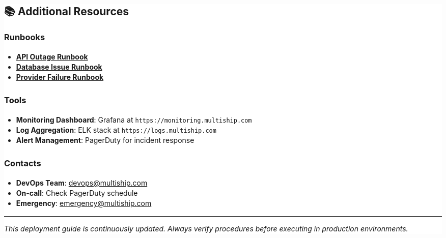 ## 📚 Additional Resources

### Runbooks
- **[API Outage Runbook](./runbooks/api-outage.md)**
- **[Database Issue Runbook](./runbooks/database-issues.md)**
- **[Provider Failure Runbook](./runbooks/provider-failure.md)**

### Tools
- **Monitoring Dashboard**: Grafana at `https://monitoring.multiship.com`
- **Log Aggregation**: ELK stack at `https://logs.multiship.com`
- **Alert Management**: PagerDuty for incident response

### Contacts
- **DevOps Team**: devops@multiship.com
- **On-call**: Check PagerDuty schedule
- **Emergency**: emergency@multiship.com

---

*This deployment guide is continuously updated. Always verify procedures before executing in production environments.*